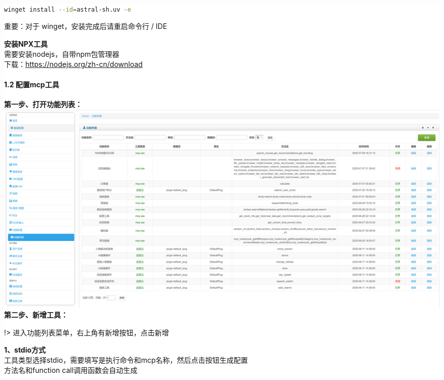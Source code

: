 ```bash
winget install --id=astral-sh.uv -e  
```
重要：对于 winget，安装完成后请重启命令行 / IDE  

**安装NPX工具**  
需要安装nodejs，自带npm包管理器  
下载：https://nodejs.org/zh-cn/download  

#### 1.2 配置mcp工具  
**第一步、打开功能列表：**
![1.png](images/funcall/1.png)  
**第二步、新增工具：**   

!> 进入功能列表菜单，右上角有新增按钮，点击新增  

**1、stdio方式**  
工具类型选择stdio，需要填写是执行命令和mcp名称，然后点击按钮生成配置  
方法名和function call调用函数会自动生成  